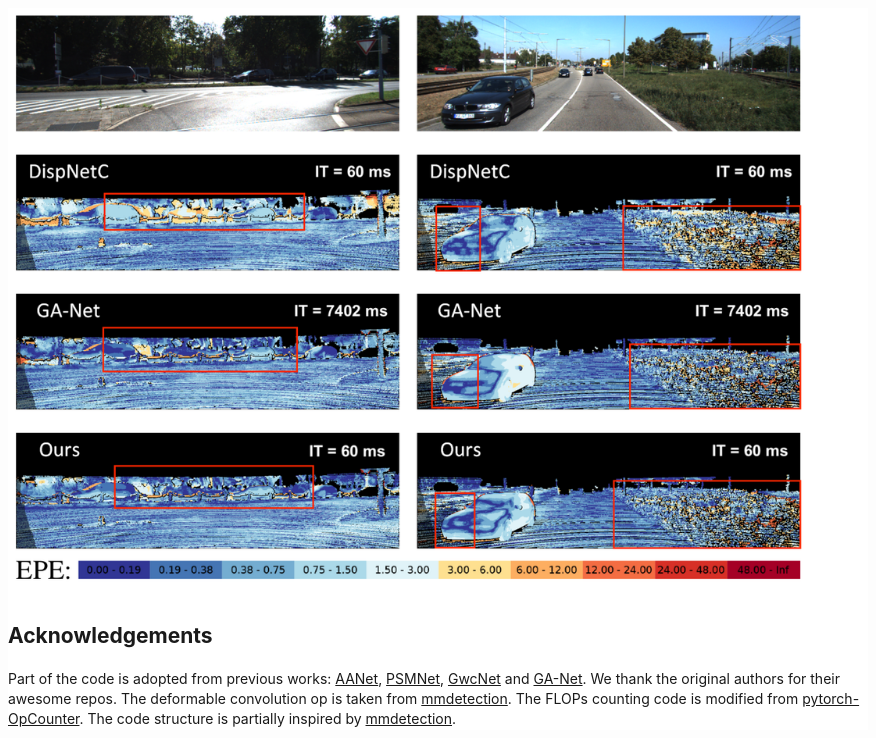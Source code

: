<img src="assets/d1_maps.png" width="800" />



## Acknowledgements

Part of the code is adopted from previous works: [AANet](https://github.com/haofeixu/aanet), [PSMNet](https://github.com/JiaRenChang/PSMNet), [GwcNet](https://github.com/xy-guo/GwcNet) and [GA-Net](https://github.com/feihuzhang/GANet). We thank the original authors for their awesome repos. The deformable convolution op is taken from [mmdetection](https://github.com/open-mmlab/mmdetection). The FLOPs counting code is modified from [pytorch-OpCounter](https://github.com/Lyken17/pytorch-OpCounter). The code structure is partially inspired by [mmdetection](https://github.com/open-mmlab/mmdetection).





